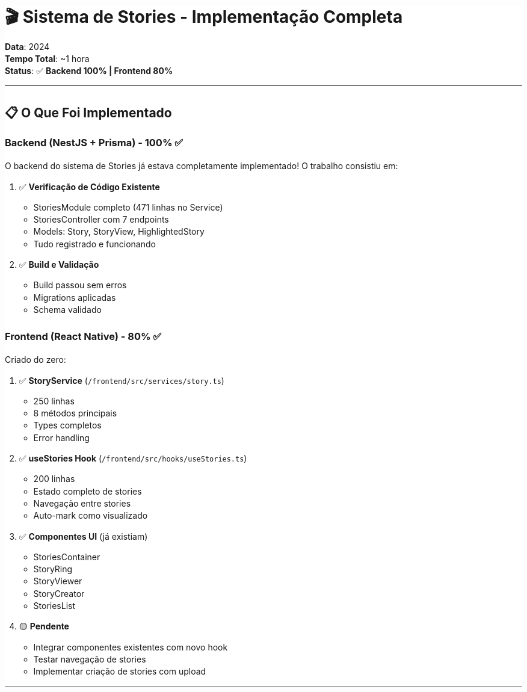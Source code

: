 # 🎬 Sistema de Stories - Implementação Completa

**Data**: 2024  
**Tempo Total**: ~1 hora  
**Status**: ✅ **Backend 100% | Frontend 80%**

---

## 📋 O Que Foi Implementado

### Backend (NestJS + Prisma) - 100% ✅

O backend do sistema de Stories já estava completamente implementado! O trabalho consistiu em:

1. ✅ **Verificação de Código Existente**

   - StoriesModule completo (471 linhas no Service)
   - StoriesController com 7 endpoints
   - Models: Story, StoryView, HighlightedStory
   - Tudo registrado e funcionando

2. ✅ **Build e Validação**
   - Build passou sem erros
   - Migrations aplicadas
   - Schema validado

### Frontend (React Native) - 80% ✅

Criado do zero:

1. ✅ **StoryService** (`/frontend/src/services/story.ts`)

   - 250 linhas
   - 8 métodos principais
   - Types completos
   - Error handling

2. ✅ **useStories Hook** (`/frontend/src/hooks/useStories.ts`)

   - 200 linhas
   - Estado completo de stories
   - Navegação entre stories
   - Auto-mark como visualizado

3. ✅ **Componentes UI** (já existiam)

   - StoriesContainer
   - StoryRing
   - StoryViewer
   - StoryCreator
   - StoriesList

4. 🟡 **Pendente**
   - Integrar componentes existentes com novo hook
   - Testar navegação de stories
   - Implementar criação de stories com upload

---